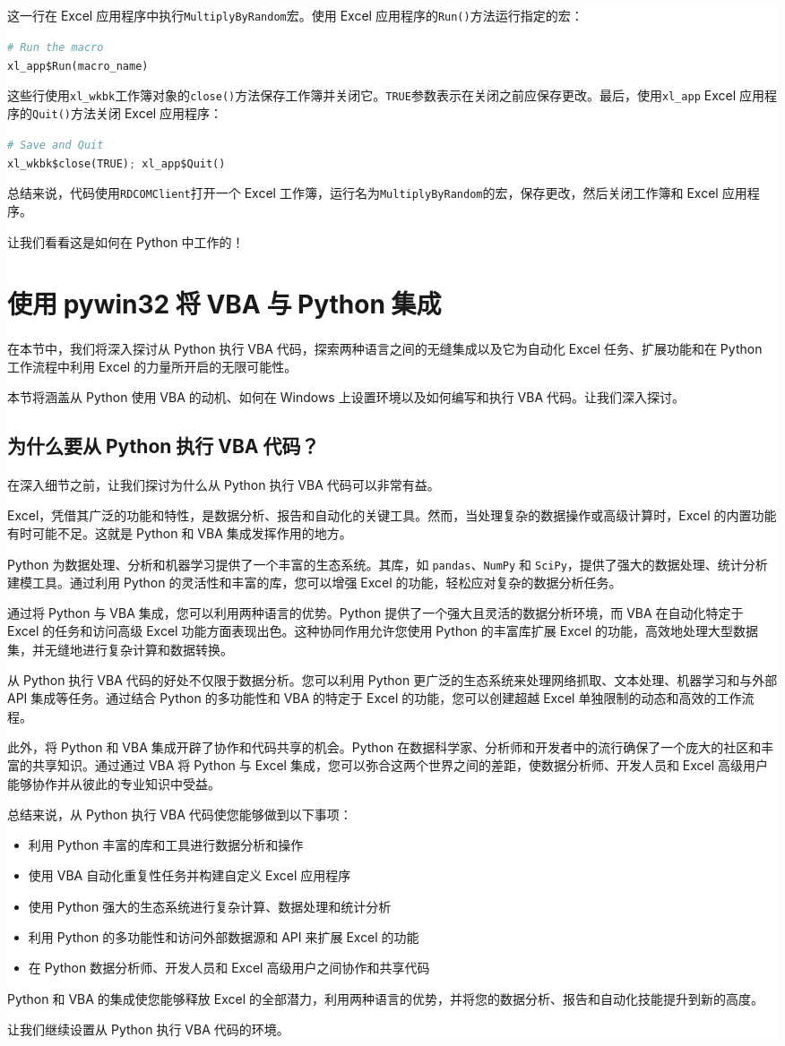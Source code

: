 这一行在 Excel 应用程序中执行`MultiplyByRandom`宏。使用 Excel 应用程序的`Run()`方法运行指定的宏：

```py
# Run the macro
xl_app$Run(macro_name)
```

这些行使用`xl_wkbk`工作簿对象的`close()`方法保存工作簿并关闭它。`TRUE`参数表示在关闭之前应保存更改。最后，使用`xl_app` Excel 应用程序的`Quit()`方法关闭 Excel 应用程序：

```py
# Save and Quit
xl_wkbk$close(TRUE); xl_app$Quit()
```

总结来说，代码使用`RDCOMClient`打开一个 Excel 工作簿，运行名为`MultiplyByRandom`的宏，保存更改，然后关闭工作簿和 Excel 应用程序。

让我们看看这是如何在 Python 中工作的！

# 使用 pywin32 将 VBA 与 Python 集成

在本节中，我们将深入探讨从 Python 执行 VBA 代码，探索两种语言之间的无缝集成以及它为自动化 Excel 任务、扩展功能和在 Python 工作流程中利用 Excel 的力量所开启的无限可能性。

本节将涵盖从 Python 使用 VBA 的动机、如何在 Windows 上设置环境以及如何编写和执行 VBA 代码。让我们深入探讨。

## 为什么要从 Python 执行 VBA 代码？

在深入细节之前，让我们探讨为什么从 Python 执行 VBA 代码可以非常有益。

Excel，凭借其广泛的功能和特性，是数据分析、报告和自动化的关键工具。然而，当处理复杂的数据操作或高级计算时，Excel 的内置功能有时可能不足。这就是 Python 和 VBA 集成发挥作用的地方。

Python 为数据处理、分析和机器学习提供了一个丰富的生态系统。其库，如 `pandas`、`NumPy` 和 `SciPy`，提供了强大的数据处理、统计分析建模工具。通过利用 Python 的灵活性和丰富的库，您可以增强 Excel 的功能，轻松应对复杂的数据分析任务。

通过将 Python 与 VBA 集成，您可以利用两种语言的优势。Python 提供了一个强大且灵活的数据分析环境，而 VBA 在自动化特定于 Excel 的任务和访问高级 Excel 功能方面表现出色。这种协同作用允许您使用 Python 的丰富库扩展 Excel 的功能，高效地处理大型数据集，并无缝地进行复杂计算和数据转换。

从 Python 执行 VBA 代码的好处不仅限于数据分析。您可以利用 Python 更广泛的生态系统来处理网络抓取、文本处理、机器学习和与外部 API 集成等任务。通过结合 Python 的多功能性和 VBA 的特定于 Excel 的功能，您可以创建超越 Excel 单独限制的动态和高效的工作流程。

此外，将 Python 和 VBA 集成开辟了协作和代码共享的机会。Python 在数据科学家、分析师和开发者中的流行确保了一个庞大的社区和丰富的共享知识。通过通过 VBA 将 Python 与 Excel 集成，您可以弥合这两个世界之间的差距，使数据分析师、开发人员和 Excel 高级用户能够协作并从彼此的专业知识中受益。

总结来说，从 Python 执行 VBA 代码使您能够做到以下事项：

+   利用 Python 丰富的库和工具进行数据分析和操作

+   使用 VBA 自动化重复性任务并构建自定义 Excel 应用程序

+   使用 Python 强大的生态系统进行复杂计算、数据处理和统计分析

+   利用 Python 的多功能性和访问外部数据源和 API 来扩展 Excel 的功能

+   在 Python 数据分析师、开发人员和 Excel 高级用户之间协作和共享代码

Python 和 VBA 的集成使您能够释放 Excel 的全部潜力，利用两种语言的优势，并将您的数据分析、报告和自动化技能提升到新的高度。

让我们继续设置从 Python 执行 VBA 代码的环境。
